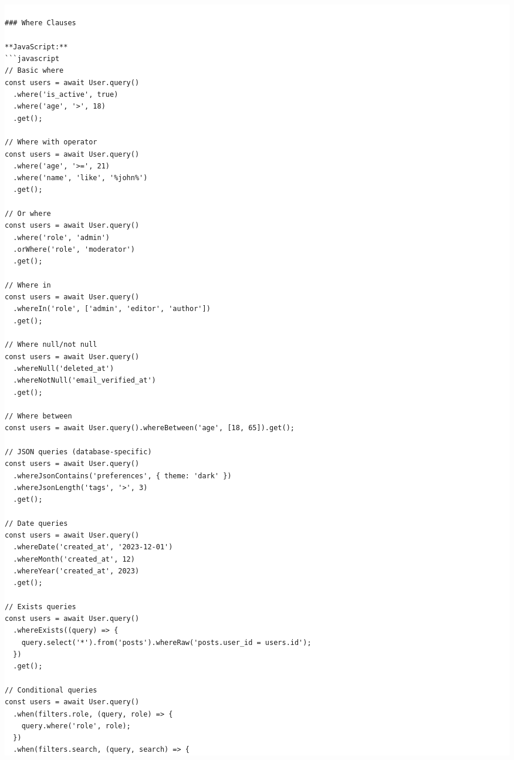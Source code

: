 ````

### Where Clauses

**JavaScript:**
```javascript
// Basic where
const users = await User.query()
  .where('is_active', true)
  .where('age', '>', 18)
  .get();

// Where with operator
const users = await User.query()
  .where('age', '>=', 21)
  .where('name', 'like', '%john%')
  .get();

// Or where
const users = await User.query()
  .where('role', 'admin')
  .orWhere('role', 'moderator')
  .get();

// Where in
const users = await User.query()
  .whereIn('role', ['admin', 'editor', 'author'])
  .get();

// Where null/not null
const users = await User.query()
  .whereNull('deleted_at')
  .whereNotNull('email_verified_at')
  .get();

// Where between
const users = await User.query().whereBetween('age', [18, 65]).get();

// JSON queries (database-specific)
const users = await User.query()
  .whereJsonContains('preferences', { theme: 'dark' })
  .whereJsonLength('tags', '>', 3)
  .get();

// Date queries
const users = await User.query()
  .whereDate('created_at', '2023-12-01')
  .whereMonth('created_at', 12)
  .whereYear('created_at', 2023)
  .get();

// Exists queries
const users = await User.query()
  .whereExists((query) => {
    query.select('*').from('posts').whereRaw('posts.user_id = users.id');
  })
  .get();

// Conditional queries
const users = await User.query()
  .when(filters.role, (query, role) => {
    query.where('role', role);
  })
  .when(filters.search, (query, search) => {
````